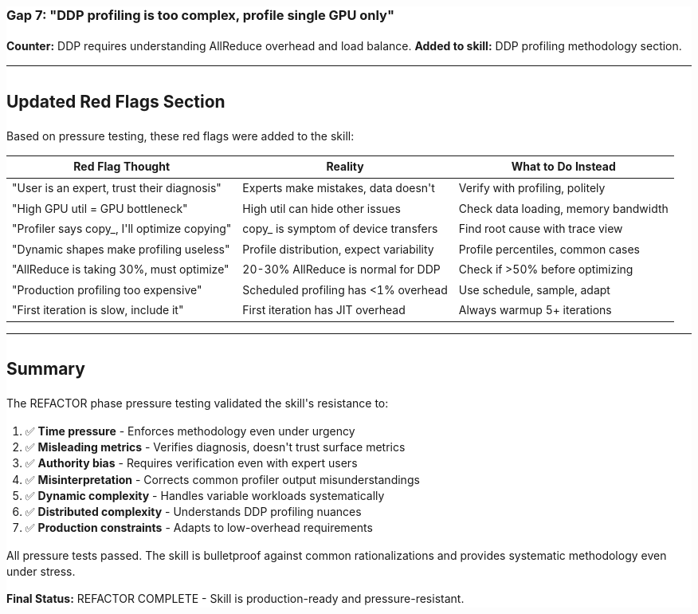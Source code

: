 ### Gap 7: "DDP profiling is too complex, profile single GPU only"
**Counter:** DDP requires understanding AllReduce overhead and load balance.
**Added to skill:** DDP profiling methodology section.

---

## Updated Red Flags Section

Based on pressure testing, these red flags were added to the skill:

| Red Flag Thought | Reality | What to Do Instead |
|------------------|---------|-------------------|
| "User is an expert, trust their diagnosis" | Experts make mistakes, data doesn't | Verify with profiling, politely |
| "High GPU util = GPU bottleneck" | High util can hide other issues | Check data loading, memory bandwidth |
| "Profiler says copy_, I'll optimize copying" | copy_ is symptom of device transfers | Find root cause with trace view |
| "Dynamic shapes make profiling useless" | Profile distribution, expect variability | Profile percentiles, common cases |
| "AllReduce is taking 30%, must optimize" | 20-30% AllReduce is normal for DDP | Check if >50% before optimizing |
| "Production profiling too expensive" | Scheduled profiling has <1% overhead | Use schedule, sample, adapt |
| "First iteration is slow, include it" | First iteration has JIT overhead | Always warmup 5+ iterations |

---

## Summary

The REFACTOR phase pressure testing validated the skill's resistance to:

1. ✅ **Time pressure** - Enforces methodology even under urgency
2. ✅ **Misleading metrics** - Verifies diagnosis, doesn't trust surface metrics
3. ✅ **Authority bias** - Requires verification even with expert users
4. ✅ **Misinterpretation** - Corrects common profiler output misunderstandings
5. ✅ **Dynamic complexity** - Handles variable workloads systematically
6. ✅ **Distributed complexity** - Understands DDP profiling nuances
7. ✅ **Production constraints** - Adapts to low-overhead requirements

All pressure tests passed. The skill is bulletproof against common rationalizations and provides systematic methodology even under stress.

**Final Status:** REFACTOR COMPLETE - Skill is production-ready and pressure-resistant.
